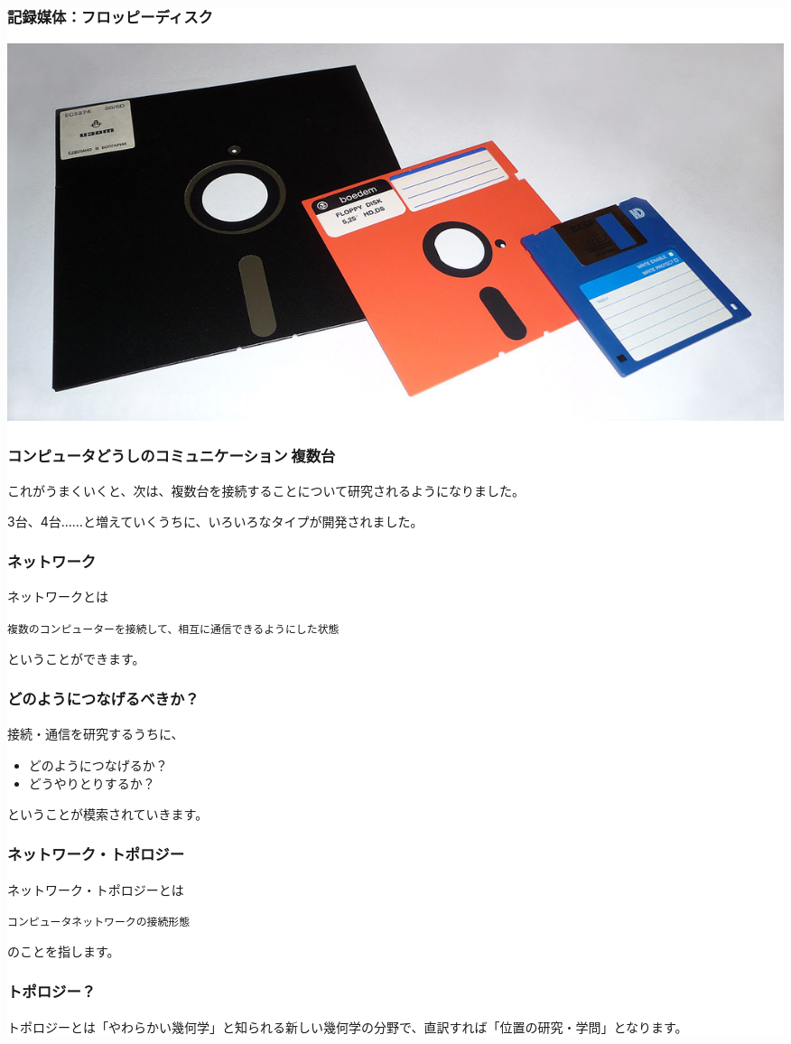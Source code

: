 ### 記録媒体：フロッピーディスク
![](img/05_rec_floppydisk.jpg)

### コンピュータどうしのコミュニケーション 複数台
これがうまくいくと、次は、複数台を接続することについて研究されるようになりました。

3台、4台……と増えていくうちに、いろいろなタイプが開発されました。

### ネットワーク
ネットワークとは
```
複数のコンピューターを接続して、相互に通信できるようにした状態
```
ということができます。

### どのようにつなげるべきか？
接続・通信を研究するうちに、
- どのようにつなげるか？
- どうやりとりするか？

ということが模索されていきます。

### ネットワーク・トポロジー
ネットワーク・トポロジーとは
```
コンピュータネットワークの接続形態
```
のことを指します。

### トポロジー？
トポロジーとは「やわらかい幾何学」と知られる新しい幾何学の分野で、直訳すれば「位置の研究・学問」となります。
